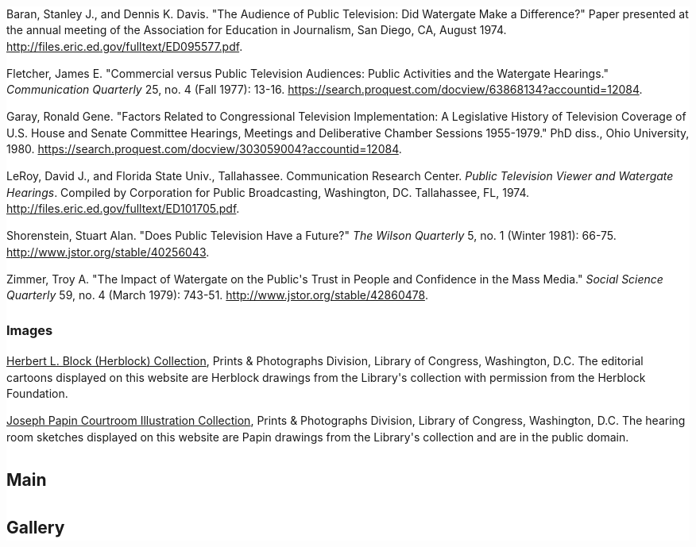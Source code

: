 Baran, Stanley J., and Dennis K. Davis. "The Audience of Public Television: Did Watergate Make a Difference?" Paper presented at the annual meeting of the Association for Education in Journalism, San Diego, CA, August 1974. http://files.eric.ed.gov/fulltext/ED095577.pdf.

Fletcher, James E. "Commercial versus Public Television Audiences: Public Activities and the Watergate Hearings." *Communication Quarterly* 25, no. 4 (Fall 1977): 13-16. https://search.proquest.com/docview/63868134?accountid=12084.

Garay, Ronald Gene. "Factors Related to Congressional Television Implementation: A Legislative History of Television Coverage of U.S. House and Senate Committee Hearings, Meetings and Deliberative Chamber Sessions 1955-1979." PhD diss., Ohio University, 1980. https://search.proquest.com/docview/303059004?accountid=12084.

LeRoy, David J., and Florida State Univ., Tallahassee. Communication Research Center. *Public Television Viewer and Watergate Hearings*. Compiled by Corporation for Public Broadcasting, Washington, DC. Tallahassee, FL, 1974. http://files.eric.ed.gov/fulltext/ED101705.pdf.

Shorenstein, Stuart Alan. "Does Public Television Have a Future?" *The Wilson Quarterly* 5, no. 1 (Winter 1981): 66-75. http://www.jstor.org/stable/40256043.

Zimmer, Troy A. "The Impact of Watergate on the Public's Trust in People and Confidence in the Mass Media." *Social Science Quarterly* 59, no. 4 (March 1979): 743-51. http://www.jstor.org/stable/42860478.


### Images
[Herbert L. Block (Herblock) Collection](http://www.loc.gov/pictures/collection/hlb/), Prints & Photographs Division, Library of Congress, Washington, D.C. The editorial cartoons displayed on this website are Herblock drawings from the Library's collection with permission from the Herblock Foundation.

[Joseph Papin Courtroom Illustration Collection](http://www.loc.gov/pictures/item/2015646984/), Prints & Photographs Division, Library of Congress, Washington, D.C. The hearing room sketches displayed on this website are Papin drawings from the Library's collection and are in the public domain.

## Main

## Gallery


